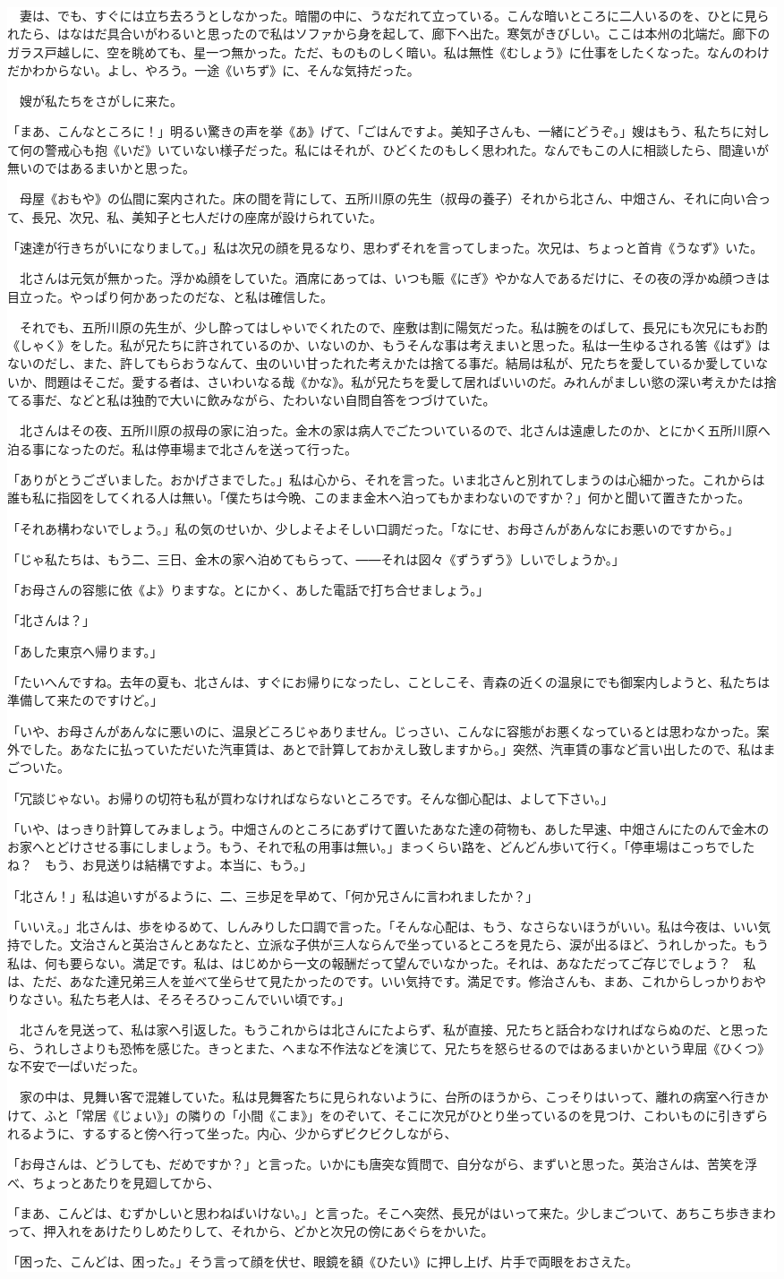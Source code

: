 　妻は、でも、すぐには立ち去ろうとしなかった。暗闇の中に、うなだれて立っている。こんな暗いところに二人いるのを、ひとに見られたら、はなはだ具合いがわるいと思ったので私はソファから身を起して、廊下へ出た。寒気がきびしい。ここは本州の北端だ。廊下のガラス戸越しに、空を眺めても、星一つ無かった。ただ、ものものしく暗い。私は無性《むしょう》に仕事をしたくなった。なんのわけだかわからない。よし、やろう。一途《いちず》に、そんな気持だった。

　嫂が私たちをさがしに来た。

「まあ、こんなところに！」明るい驚きの声を挙《あ》げて、「ごはんですよ。美知子さんも、一緒にどうぞ。」嫂はもう、私たちに対して何の警戒心も抱《いだ》いていない様子だった。私にはそれが、ひどくたのもしく思われた。なんでもこの人に相談したら、間違いが無いのではあるまいかと思った。

　母屋《おもや》の仏間に案内された。床の間を背にして、五所川原の先生（叔母の養子）それから北さん、中畑さん、それに向い合って、長兄、次兄、私、美知子と七人だけの座席が設けられていた。

「速達が行きちがいになりまして。」私は次兄の顔を見るなり、思わずそれを言ってしまった。次兄は、ちょっと首肯《うなず》いた。

　北さんは元気が無かった。浮かぬ顔をしていた。酒席にあっては、いつも賑《にぎ》やかな人であるだけに、その夜の浮かぬ顔つきは目立った。やっぱり何かあったのだな、と私は確信した。

　それでも、五所川原の先生が、少し酔ってはしゃいでくれたので、座敷は割に陽気だった。私は腕をのばして、長兄にも次兄にもお酌《しゃく》をした。私が兄たちに許されているのか、いないのか、もうそんな事は考えまいと思った。私は一生ゆるされる筈《はず》はないのだし、また、許してもらおうなんて、虫のいい甘ったれた考えかたは捨てる事だ。結局は私が、兄たちを愛しているか愛していないか、問題はそこだ。愛する者は、さいわいなる哉《かな》。私が兄たちを愛して居ればいいのだ。みれんがましい慾の深い考えかたは捨てる事だ、などと私は独酌で大いに飲みながら、たわいない自問自答をつづけていた。

　北さんはその夜、五所川原の叔母の家に泊った。金木の家は病人でごたついているので、北さんは遠慮したのか、とにかく五所川原へ泊る事になったのだ。私は停車場まで北さんを送って行った。

「ありがとうございました。おかげさまでした。」私は心から、それを言った。いま北さんと別れてしまうのは心細かった。これからは誰も私に指図をしてくれる人は無い。「僕たちは今晩、このまま金木へ泊ってもかまわないのですか？」何かと聞いて置きたかった。

「それあ構わないでしょう。」私の気のせいか、少しよそよそしい口調だった。「なにせ、お母さんがあんなにお悪いのですから。」

「じゃ私たちは、もう二、三日、金木の家へ泊めてもらって、――それは図々《ずうずう》しいでしょうか。」

「お母さんの容態に依《よ》りますな。とにかく、あした電話で打ち合せましょう。」

「北さんは？」

「あした東京へ帰ります。」

「たいへんですね。去年の夏も、北さんは、すぐにお帰りになったし、ことしこそ、青森の近くの温泉にでも御案内しようと、私たちは準備して来たのですけど。」

「いや、お母さんがあんなに悪いのに、温泉どころじゃありません。じっさい、こんなに容態がお悪くなっているとは思わなかった。案外でした。あなたに払っていただいた汽車賃は、あとで計算しておかえし致しますから。」突然、汽車賃の事など言い出したので、私はまごついた。

「冗談じゃない。お帰りの切符も私が買わなければならないところです。そんな御心配は、よして下さい。」

「いや、はっきり計算してみましょう。中畑さんのところにあずけて置いたあなた達の荷物も、あした早速、中畑さんにたのんで金木のお家へとどけさせる事にしましょう。もう、それで私の用事は無い。」まっくらい路を、どんどん歩いて行く。「停車場はこっちでしたね？　もう、お見送りは結構ですよ。本当に、もう。」

「北さん！」私は追いすがるように、二、三歩足を早めて、「何か兄さんに言われましたか？」

「いいえ。」北さんは、歩をゆるめて、しんみりした口調で言った。「そんな心配は、もう、なさらないほうがいい。私は今夜は、いい気持でした。文治さんと英治さんとあなたと、立派な子供が三人ならんで坐っているところを見たら、涙が出るほど、うれしかった。もう私は、何も要らない。満足です。私は、はじめから一文の報酬だって望んでいなかった。それは、あなただってご存じでしょう？　私は、ただ、あなた達兄弟三人を並べて坐らせて見たかったのです。いい気持です。満足です。修治さんも、まあ、これからしっかりおやりなさい。私たち老人は、そろそろひっこんでいい頃です。」

　北さんを見送って、私は家へ引返した。もうこれからは北さんにたよらず、私が直接、兄たちと話合わなければならぬのだ、と思ったら、うれしさよりも恐怖を感じた。きっとまた、へまな不作法などを演じて、兄たちを怒らせるのではあるまいかという卑屈《ひくつ》な不安で一ぱいだった。

　家の中は、見舞い客で混雑していた。私は見舞客たちに見られないように、台所のほうから、こっそりはいって、離れの病室へ行きかけて、ふと「常居《じょい》」の隣りの「小間《こま》」をのぞいて、そこに次兄がひとり坐っているのを見つけ、こわいものに引きずられるように、するすると傍へ行って坐った。内心、少からずビクビクしながら、

「お母さんは、どうしても、だめですか？」と言った。いかにも唐突な質問で、自分ながら、まずいと思った。英治さんは、苦笑を浮べ、ちょっとあたりを見廻してから、

「まあ、こんどは、むずかしいと思わねばいけない。」と言った。そこへ突然、長兄がはいって来た。少しまごついて、あちこち歩きまわって、押入れをあけたりしめたりして、それから、どかと次兄の傍にあぐらをかいた。

「困った、こんどは、困った。」そう言って顔を伏せ、眼鏡を額《ひたい》に押し上げ、片手で両眼をおさえた。
